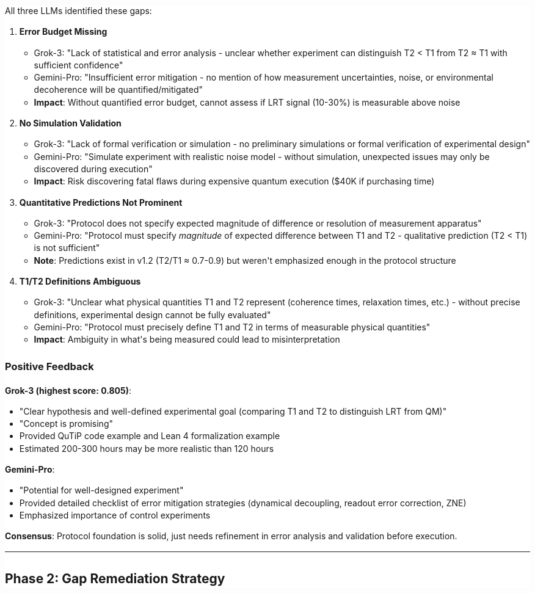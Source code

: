 All three LLMs identified these gaps:

1. **Error Budget Missing**
   - Grok-3: "Lack of statistical and error analysis - unclear whether experiment can distinguish T2 < T1 from T2 ≈ T1 with sufficient confidence"
   - Gemini-Pro: "Insufficient error mitigation - no mention of how measurement uncertainties, noise, or environmental decoherence will be quantified/mitigated"
   - **Impact**: Without quantified error budget, cannot assess if LRT signal (10-30%) is measurable above noise

2. **No Simulation Validation**
   - Grok-3: "Lack of formal verification or simulation - no preliminary simulations or formal verification of experimental design"
   - Gemini-Pro: "Simulate experiment with realistic noise model - without simulation, unexpected issues may only be discovered during execution"
   - **Impact**: Risk discovering fatal flaws during expensive quantum execution ($40K if purchasing time)

3. **Quantitative Predictions Not Prominent**
   - Grok-3: "Protocol does not specify expected magnitude of difference or resolution of measurement apparatus"
   - Gemini-Pro: "Protocol must specify *magnitude* of expected difference between T1 and T2 - qualitative prediction (T2 < T1) is not sufficient"
   - **Note**: Predictions exist in v1.2 (T2/T1 ≈ 0.7-0.9) but weren't emphasized enough in the protocol structure

4. **T1/T2 Definitions Ambiguous**
   - Grok-3: "Unclear what physical quantities T1 and T2 represent (coherence times, relaxation times, etc.) - without precise definitions, experimental design cannot be fully evaluated"
   - Gemini-Pro: "Protocol must precisely define T1 and T2 in terms of measurable physical quantities"
   - **Impact**: Ambiguity in what's being measured could lead to misinterpretation

### Positive Feedback

**Grok-3 (highest score: 0.805)**:
- "Clear hypothesis and well-defined experimental goal (comparing T1 and T2 to distinguish LRT from QM)"
- "Concept is promising"
- Provided QuTiP code example and Lean 4 formalization example
- Estimated 200-300 hours may be more realistic than 120 hours

**Gemini-Pro**:
- "Potential for well-designed experiment"
- Provided detailed checklist of error mitigation strategies (dynamical decoupling, readout error correction, ZNE)
- Emphasized importance of control experiments

**Consensus**: Protocol foundation is solid, just needs refinement in error analysis and validation before execution.

---

## Phase 2: Gap Remediation Strategy
